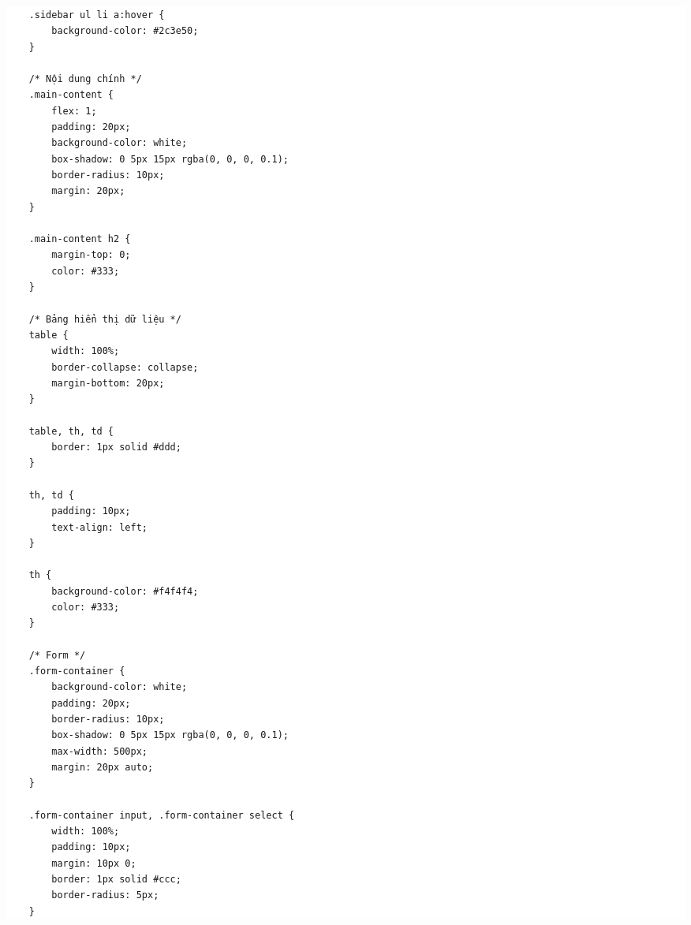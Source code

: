         .sidebar ul li a:hover {
            background-color: #2c3e50;
        }

        /* Nội dung chính */
        .main-content {
            flex: 1;
            padding: 20px;
            background-color: white;
            box-shadow: 0 5px 15px rgba(0, 0, 0, 0.1);
            border-radius: 10px;
            margin: 20px;
        }

        .main-content h2 {
            margin-top: 0;
            color: #333;
        }

        /* Bảng hiển thị dữ liệu */
        table {
            width: 100%;
            border-collapse: collapse;
            margin-bottom: 20px;
        }

        table, th, td {
            border: 1px solid #ddd;
        }

        th, td {
            padding: 10px;
            text-align: left;
        }

        th {
            background-color: #f4f4f4;
            color: #333;
        }

        /* Form */
        .form-container {
            background-color: white;
            padding: 20px;
            border-radius: 10px;
            box-shadow: 0 5px 15px rgba(0, 0, 0, 0.1);
            max-width: 500px;
            margin: 20px auto;
        }

        .form-container input, .form-container select {
            width: 100%;
            padding: 10px;
            margin: 10px 0;
            border: 1px solid #ccc;
            border-radius: 5px;
        }
